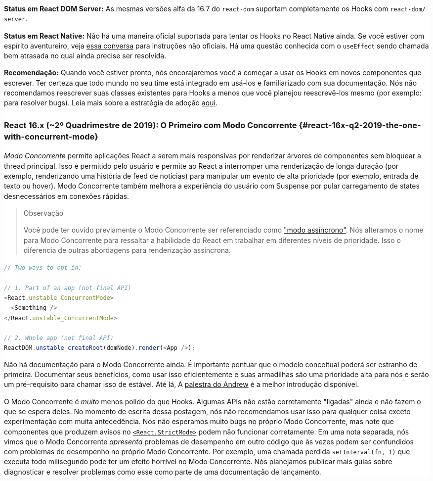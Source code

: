 **Status em React DOM Server:** As mesmas versões alfa da 16.7 do `react-dom` suportam completamente os Hooks com `react-dom/server`.

**Status em React Native:** Não há uma maneira oficial suportada para tentar os Hooks no React Native ainda. Se você estiver com espírito aventureiro, veja [essa conversa](https://github.com/facebook/react-native/issues/21967) para instruções não oficiais. Há uma questão conhecida com o `useEffect` sendo chamada bem atrasada no qual ainda precise ser resolvida.

**Recomendação:** Quando você estiver pronto, nós encorajaremos você a começar a usar os Hooks em novos componentes que escrever. Ter certeza que todo mundo no seu time está integrado em usá-los e familiarizado com sua documentação. Nós não recomendamos reescrever suas classes existentes para Hooks a menos que você planejou reescrevê-los mesmo (por exemplo: para resolver bugs). Leia mais sobre a estratégia de adoção [aqui](/docs/hooks-faq.html#adoption-strategy).

### React 16.x (~2º Quadrimestre de 2019): O Primeiro com Modo Concorrente {#react-16x-q2-2019-the-one-with-concurrent-mode}

*Modo Concorrente* permite aplicações React a serem mais responsivas por renderizar árvores de componentes sem bloquear a thread principal. Isso é permitido pelo usuário e permite ao React a interromper uma renderização de longa duração (por exemplo, renderizando uma história de feed de notícias) para manipular um evento de alta prioridade (por exemplo, entrada de texto ou hover). Modo Concorrente também melhora a experiência do usuário com Suspense por pular carregamento de states desnecessários em conexões rápidas.

>Observação
>
>Você pode ter ouvido previamente o Modo Concorrente ser referenciado como ["modo assíncrono"](/blog/2018/03/27/update-on-async-rendering.html). Nós alteramos o nome para Modo Concorrente para ressaltar a habilidade do React em trabalhar em diferentes níveis de prioridade. Isso o diferencia de outras abordagens para renderização assíncrona.

```js
// Two ways to opt in:

// 1. Part of an app (not final API)
<React.unstable_ConcurrentMode>
  <Something />
</React.unstable_ConcurrentMode>

// 2. Whole app (not final API)
ReactDOM.unstable_createRoot(domNode).render(<App />);
```

Não há documentação para o Modo Concorrente ainda. É importante pontuar que o modelo conceitual poderá ser estranho de primeira. Documentar seus benefícios, como usar isso eficientemente e suas armadilhas são uma prioridade alta para nós e serão um pré-requisito para chamar isso de estável. Até lá, A [palestra do Andrew](https://www.youtube.com/watch?v=ByBPyMBTzM0) é a melhor introdução disponível.

O Modo Concorrente é *muito* menos polido do que Hooks. Algumas APIs não estão corretamente "ligadas" ainda e não fazem o que se espera deles. No momento de escrita dessa postagem, nós não recomendamos usar isso para qualquer coisa exceto experimentação com muita antecedência. Nós não esperamos muito bugs no próprio Modo Concorrente, mas note que componentes que produzem avisos no [`<React.StrictMode>`](https://reactjs.org/docs/strict-mode.html) podem não funcionar corretamente. Em uma nota separada, nós vimos que o Modo Concorrente *apresenta* problemas de desempenho em outro código que às vezes podem ser confundidos com problemas de desempenho no próprio Modo Concorrente. Por exemplo, uma chamada perdida `setInterval(fn, 1)` que executa todo milisegundo pode ter um efeito horrível no Modo Concorrente. Nós planejamos publicar mais guias sobre diagnosticar e resolver problemas como esse como parte de uma documentação de lançamento.
